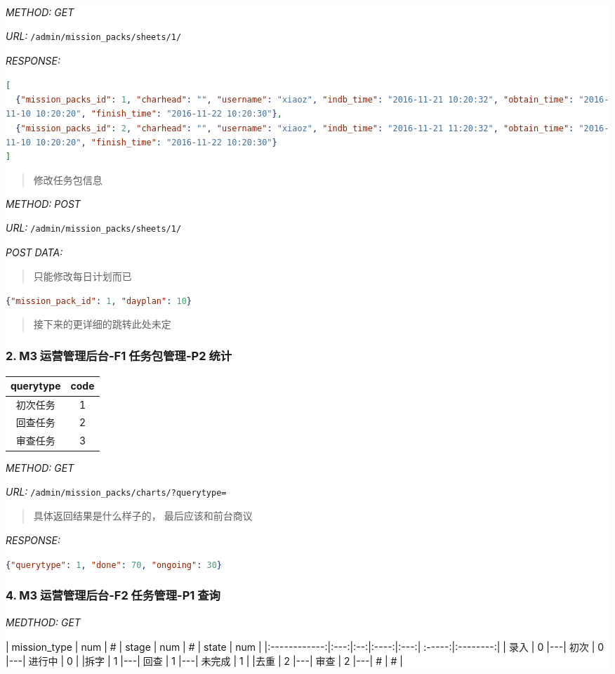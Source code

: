 *METHOD: GET*

*URL:* `/admin/mission_packs/sheets/1/`

*RESPONSE:*

```json
[
  {"mission_packs_id": 1, "charhead": "", "username": "xiaoz", "indb_time": "2016-11-21 10:20:32", "obtain_time": "2016-11-10 10:20:20", "finish_time": "2016-11-22 10:20:30"},
  {"mission_packs_id": 2, "charhead": "", "username": "xiaoz", "indb_time": "2016-11-21 11:20:32", "obtain_time": "2016-11-10 10:20:20", "finish_time": "2016-11-22 10:20:30"}
]
```

> 修改任务包信息

*METHOD: POST*

*URL:* `/admin/mission_packs/sheets/1/`

*POST DATA:*
> 只能修改每日计划而已

```json
{"mission_pack_id": 1, "dayplan": 10}
```

> 接下来的更详细的跳转此处未定

### 2. M3  运营管理后台-F1  任务包管理-P2 统计
| querytype | code |
|:---------------:|:------:|
|初次任务| 1 |
|回查任务 | 2 |
|审查任务 | 3 |

*METHOD: GET*

*URL:* `/admin/mission_packs/charts/?querytype=`

> 具体返回结果是什么样子的， 最后应该和前台商议

*RESPONSE:*
```json
{"querytype": 1, "done": 70, "ongoing": 30}
```

### 4. M3  运营管理后台-F2  任务管理-P1 查询

*MEDTHOD: GET*

| mission_type | num | # | stage | num | # | state | num |
|:------------:|:---:|:--:|:----:|:---:| :-----:|:--------:|
| 录入         | 0   |---| 初次   | 0   |---| 进行中 | 0 |
|拆字          | 1   |---| 回查   | 1   |---| 未完成 | 1 |
|去重          | 2   |---| 审查   | 2   |---| # |  # |
